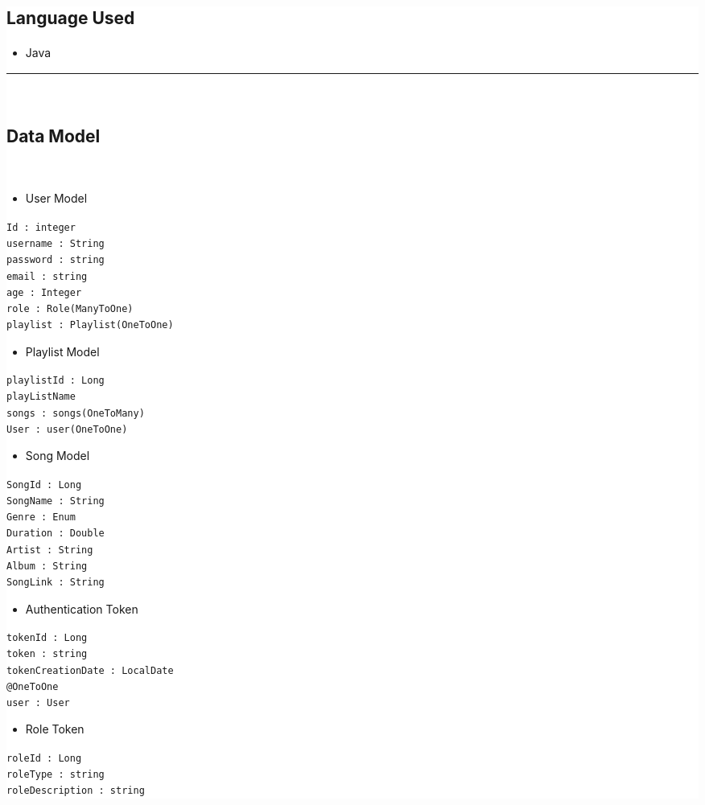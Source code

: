 ## Language Used
* Java

---
<br>

## Data Model

<br>

* User Model
```
Id : integer
username : String
password : string
email : string
age : Integer
role : Role(ManyToOne)
playlist : Playlist(OneToOne)
```

* Playlist Model
```
playlistId : Long
playListName
songs : songs(OneToMany)
User : user(OneToOne)
```

* Song Model
```
SongId : Long
SongName : String
Genre : Enum
Duration : Double
Artist : String 
Album : String
SongLink : String
```


* Authentication Token 
```
tokenId : Long
token : string
tokenCreationDate : LocalDate
@OneToOne 
user : User
```

* Role Token 
```
roleId : Long
roleType : string
roleDescription : string
```
